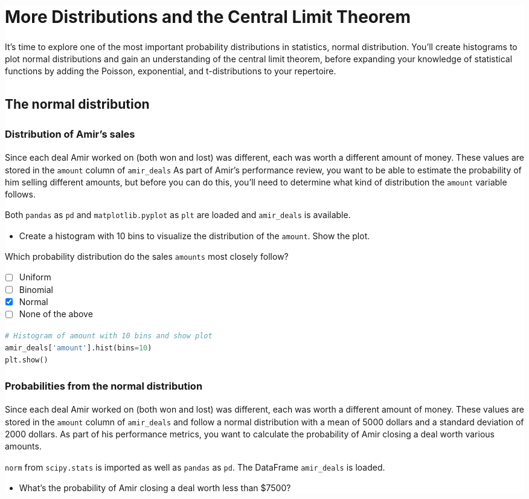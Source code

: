 # More Distributions and the Central Limit Theorem

It’s time to explore one of the most important probability distributions
in statistics, normal distribution. You’ll create histograms to plot
normal distributions and gain an understanding of the central limit
theorem, before expanding your knowledge of statistical functions by
adding the Poisson, exponential, and t-distributions to your repertoire.

## The normal distribution

### Distribution of Amir’s sales

Since each deal Amir worked on (both won and lost) was different, each
was worth a different amount of money. These values are stored in the
`amount` column of `amir_deals` As part of Amir’s performance review,
you want to be able to estimate the probability of him selling different
amounts, but before you can do this, you’ll need to determine what kind
of distribution the `amount` variable follows.

Both `pandas` as `pd` and `matplotlib.pyplot` as `plt` are loaded and
`amir_deals` is available.

- Create a histogram with 10 bins to visualize the distribution of the
  `amount`. Show the plot.

Which probability distribution do the sales `amounts` most closely
follow?

- [ ] Uniform
- [ ] Binomial
- [x] Normal
- [ ] None of the above

``` python
# Histogram of amount with 10 bins and show plot
amir_deals['amount'].hist(bins=10)
plt.show()
```

### Probabilities from the normal distribution

Since each deal Amir worked on (both won and lost) was different, each
was worth a different amount of money. These values are stored in the
`amount` column of `amir_deals` and follow a normal distribution with a
mean of 5000 dollars and a standard deviation of 2000 dollars. As part
of his performance metrics, you want to calculate the probability of
Amir closing a deal worth various amounts.

`norm` from `scipy.stats` is imported as well as `pandas` as `pd`. The
DataFrame `amir_deals` is loaded.

- What’s the probability of Amir closing a deal worth less than \$7500?

